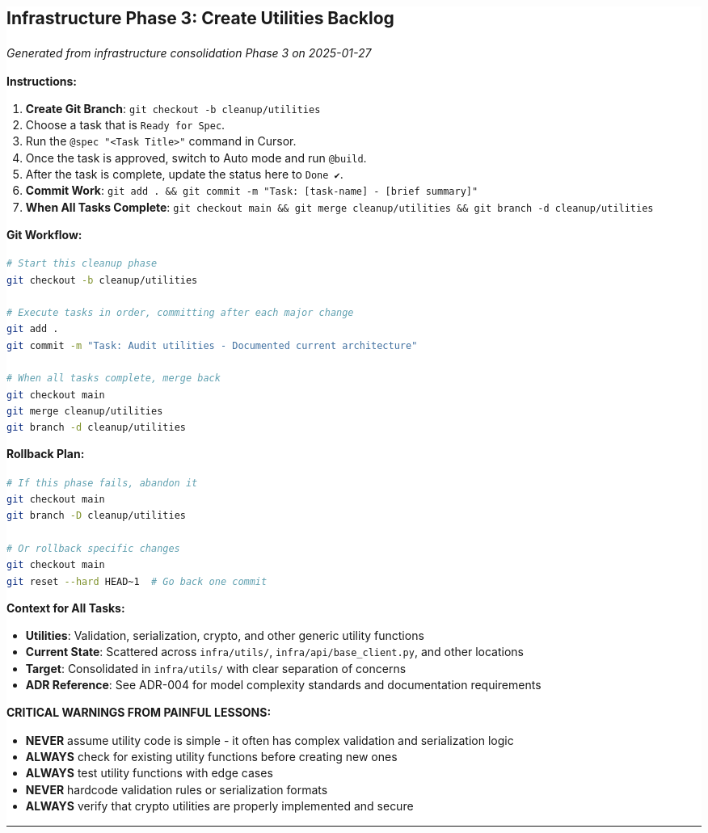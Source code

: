 ## **Infrastructure Phase 3: Create Utilities Backlog**

*Generated from infrastructure consolidation Phase 3 on 2025-01-27*

**Instructions:**
1. **Create Git Branch**: `git checkout -b cleanup/utilities`
2. Choose a task that is `Ready for Spec`.
3. Run the `@spec "<Task Title>"` command in Cursor.
4. Once the task is approved, switch to Auto mode and run `@build`.
5. After the task is complete, update the status here to `Done ✔️`.
6. **Commit Work**: `git add . && git commit -m "Task: [task-name] - [brief summary]"`
7. **When All Tasks Complete**: `git checkout main && git merge cleanup/utilities && git branch -d cleanup/utilities`

**Git Workflow:**
```bash
# Start this cleanup phase
git checkout -b cleanup/utilities

# Execute tasks in order, committing after each major change
git add .
git commit -m "Task: Audit utilities - Documented current architecture"

# When all tasks complete, merge back
git checkout main
git merge cleanup/utilities
git branch -d cleanup/utilities
```

**Rollback Plan:**
```bash
# If this phase fails, abandon it
git checkout main
git branch -D cleanup/utilities

# Or rollback specific changes
git checkout main
git reset --hard HEAD~1  # Go back one commit
```

**Context for All Tasks:**
- **Utilities**: Validation, serialization, crypto, and other generic utility functions
- **Current State**: Scattered across `infra/utils/`, `infra/api/base_client.py`, and other locations
- **Target**: Consolidated in `infra/utils/` with clear separation of concerns
- **ADR Reference**: See ADR-004 for model complexity standards and documentation requirements

**CRITICAL WARNINGS FROM PAINFUL LESSONS:**
- **NEVER** assume utility code is simple - it often has complex validation and serialization logic
- **ALWAYS** check for existing utility functions before creating new ones
- **ALWAYS** test utility functions with edge cases
- **NEVER** hardcode validation rules or serialization formats
- **ALWAYS** verify that crypto utilities are properly implemented and secure

---